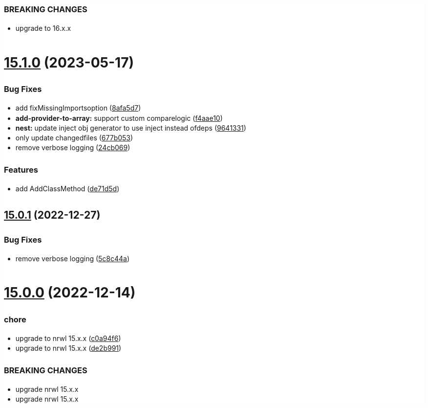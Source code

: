 ### BREAKING CHANGES

- upgrade to 16.x.x

# [15.1.0](https://gitlab.com/rxap/schematics/compare/@rxap/schematics-ts-morph@15.0.1...@rxap/schematics-ts-morph@15.1.0) (2023-05-17)

### Bug Fixes

- add fixMissingImportsoption ([8afa5d7](https://gitlab.com/rxap/schematics/commit/8afa5d734046d2a7ffb91451d102b5af7bca0015))
- **add-provider-to-array:** support custom comparelogic ([f4aae10](https://gitlab.com/rxap/schematics/commit/f4aae10eb806dcc9736aa39a212c9d86055cc5f1))
- **nest:** update inject obj generator to use inject instead ofdeps ([9641331](https://gitlab.com/rxap/schematics/commit/9641331764ea72757afc152823fd170941e2fdc2))
- only update changedfiles ([677b053](https://gitlab.com/rxap/schematics/commit/677b053549d641bacc391700e8a89f5562c29fa6))
- remove verbose logging ([24cb069](https://gitlab.com/rxap/schematics/commit/24cb069a423ad59ac742c40a8159d3b4dc625b06))

### Features

- add AddClassMethod ([de71d5d](https://gitlab.com/rxap/schematics/commit/de71d5dcd6079282d240471efcf9d424d571fd8b))

## [15.0.1](https://gitlab.com/rxap/schematics/compare/@rxap/schematics-ts-morph@15.0.0...@rxap/schematics-ts-morph@15.0.1) (2022-12-27)

### Bug Fixes

- remove verbose logging ([5c8c44a](https://gitlab.com/rxap/schematics/commit/5c8c44aa1002fc275a6d88a65a665671d1d3d5aa))

# [15.0.0](https://gitlab.com/rxap/schematics/compare/@rxap/schematics-ts-morph@14.0.2...@rxap/schematics-ts-morph@15.0.0) (2022-12-14)

### chore

- upgrade to nrwl 15.x.x ([c0a94f6](https://gitlab.com/rxap/schematics/commit/c0a94f6b044213fe55dbda0634bef60859daa345))
- upgrade to nrwl 15.x.x ([de2b991](https://gitlab.com/rxap/schematics/commit/de2b99196ee6d388f37efd17b464a5bfa744de7e))

### BREAKING CHANGES

- upgrade nrwl 15.x.x
- upgrade nrwl 15.x.x
